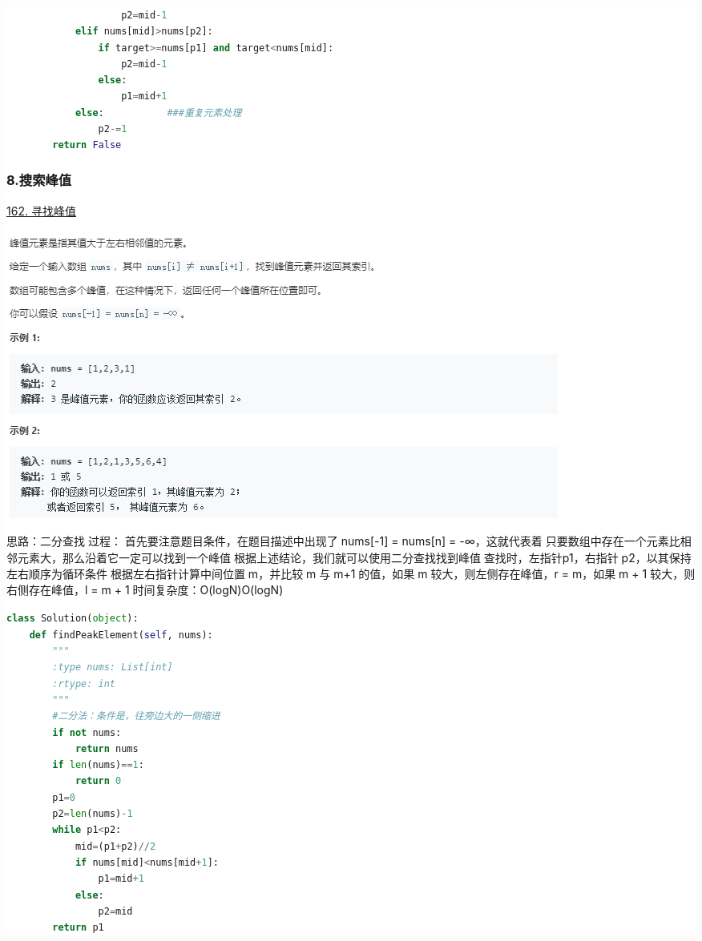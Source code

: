 ```python
                    p2=mid-1
            elif nums[mid]>nums[p2]:
                if target>=nums[p1] and target<nums[mid]:
                    p2=mid-1
                else:
                    p1=mid+1
            else:           ###重复元素处理
                p2-=1
        return False
```

### 8.搜索峰值

[162. 寻找峰值](https://leetcode-cn.com/problems/find-peak-element/)

![1562328872778](pic/1562328872778.png)

思路：二分查找
过程：
首先要注意题目条件，在题目描述中出现了 nums[-1] = nums[n] = -∞，这就代表着 只要数组中存在一个元素比相邻元素大，那么沿着它一定可以找到一个峰值
根据上述结论，我们就可以使用二分查找找到峰值
查找时，左指针p1，右指针 p2，以其保持左右顺序为循环条件
根据左右指针计算中间位置 m，并比较 m 与 m+1 的值，如果 m 较大，则左侧存在峰值，r = m，如果 m + 1 较大，则右侧存在峰值，l = m + 1
时间复杂度：O(logN)O(logN)

```python
class Solution(object):
    def findPeakElement(self, nums):
        """
        :type nums: List[int]
        :rtype: int
        """
        #二分法：条件是，往旁边大的一侧缩进
        if not nums:
            return nums
        if len(nums)==1:
            return 0
        p1=0
        p2=len(nums)-1
        while p1<p2:
            mid=(p1+p2)//2
            if nums[mid]<nums[mid+1]:
                p1=mid+1
            else:
                p2=mid
        return p1
```